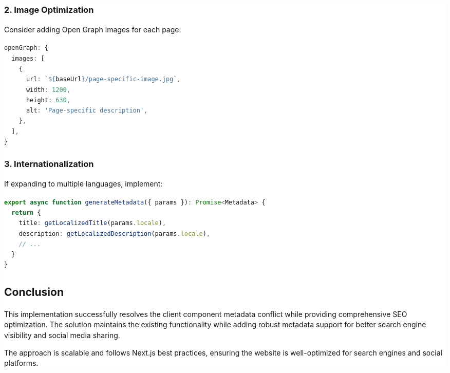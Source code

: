 ### 2. Image Optimization
Consider adding Open Graph images for each page:
```typescript
openGraph: {
  images: [
    {
      url: `${baseUrl}/page-specific-image.jpg`,
      width: 1200,
      height: 630,
      alt: 'Page-specific description',
    },
  ],
}
```

### 3. Internationalization
If expanding to multiple languages, implement:
```typescript
export async function generateMetadata({ params }): Promise<Metadata> {
  return {
    title: getLocalizedTitle(params.locale),
    description: getLocalizedDescription(params.locale),
    // ...
  }
}
```

## Conclusion

This implementation successfully resolves the client component metadata conflict while providing comprehensive SEO optimization. The solution maintains the existing functionality while adding robust metadata support for better search engine visibility and social media sharing.

The approach is scalable and follows Next.js best practices, ensuring the website is well-optimized for search engines and social platforms.
